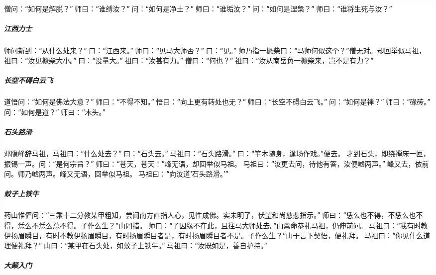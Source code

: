 僧问：“如何是解脱？”
师曰：“谁缚汝？”
问：“如何是净土？”
师曰：“谁垢汝？”
问：“如何是涅槃？”
师曰：“谁将生死与汝？”

##### 江西力士

师问新到：“从什么处来？”
曰：“江西来。”
师曰：“见马大师否？”
曰：“见。”
师乃指一橛柴曰：“马师何似这个？”僧无对。却回举似马祖，
祖曰：“汝见橛柴大小。”
曰：“没量大。”
祖曰：“汝甚有力。”
僧曰：“何也？”
祖曰：“汝从南岳负一橛柴来，岂不是有力？”

##### 长空不碍白云飞

道悟问：“如何是佛法大意？”
师曰：“不得不知。”
悟曰：“向上更有转处也无？”
师曰：“长空不碍白云飞。”
问：“如何是禅？”
师曰：“碌砖。”
问：“如何是道？”
师曰：“木头。”

##### 石头路滑

邓隐峰辞马祖，马祖曰：“什么处去？”
曰：“石头去。”
马祖曰：“石头路滑。”
曰：“竿木随身，逢场作戏。”便去。
才到石头，即绕禅床一匝，振锡一声。问：“是何宗旨？”
师曰：“苍天，苍天！”峰无语，却回举似马祖。
马祖曰：“汝更去问，待他有答，汝便嘘两声。”
峰又去，依前问。师乃嘘两声。峰又无语，回举似马祖。
马祖曰：“向汝道‘石头路滑。’”

##### 蚊子上铁牛

药山惟俨问：“三乘十二分教某甲粗知，尝闻南方直指人心，见性成佛。实未明了，伏望和尚慈悲指示。”
师曰：“恁么也不得，不恁么也不得，恁么不恁么总不得。子作么生？”山罔措。
师曰：“子因缘不在此，且往马大师处去。”山禀命恭礼马祖，仍伸前问。
马祖曰：“我有时教伊扬眉瞬目，有时不教伊扬眉瞬目，有时扬眉瞬目者是，有时扬眉瞬目者不是。子作么生？”山于言下契悟，便礼拜。
马祖曰：“你见什么道理便礼拜？”
山曰：“某甲在石头处，如蚊子上铁牛。”
马祖曰：“汝既如是，善自护持。”

##### 大颠入门
